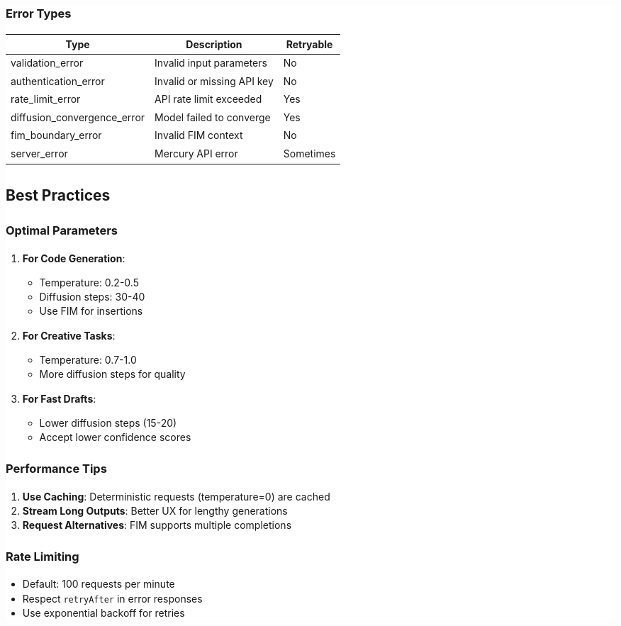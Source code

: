 ### Error Types

| Type | Description | Retryable |
|------|-------------|-----------|
| validation_error | Invalid input parameters | No |
| authentication_error | Invalid or missing API key | No |
| rate_limit_error | API rate limit exceeded | Yes |
| diffusion_convergence_error | Model failed to converge | Yes |
| fim_boundary_error | Invalid FIM context | No |
| server_error | Mercury API error | Sometimes |

## Best Practices

### Optimal Parameters

1. **For Code Generation**:
   - Temperature: 0.2-0.5
   - Diffusion steps: 30-40
   - Use FIM for insertions

2. **For Creative Tasks**:
   - Temperature: 0.7-1.0
   - More diffusion steps for quality

3. **For Fast Drafts**:
   - Lower diffusion steps (15-20)
   - Accept lower confidence scores

### Performance Tips

1. **Use Caching**: Deterministic requests (temperature=0) are cached
2. **Stream Long Outputs**: Better UX for lengthy generations
3. **Request Alternatives**: FIM supports multiple completions

### Rate Limiting

- Default: 100 requests per minute
- Respect `retryAfter` in error responses
- Use exponential backoff for retries